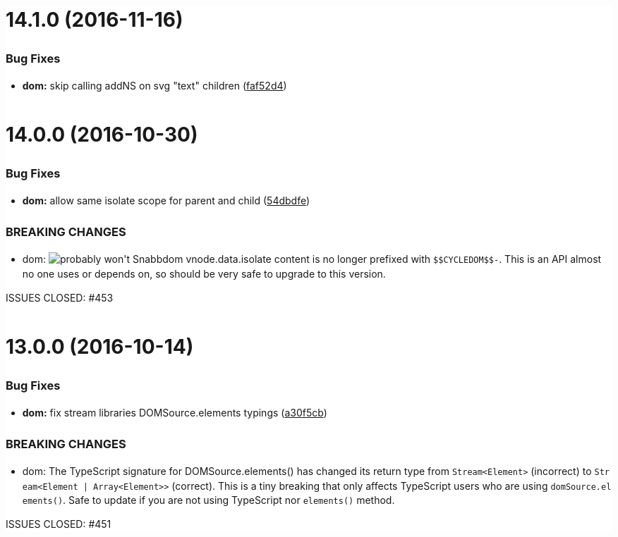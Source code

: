 

<a name="14.1.0"></a>
# 14.1.0 (2016-11-16)


### Bug Fixes

* **dom:** skip calling addNS on svg "text" children ([faf52d4](https://github.com/cyclejs/cyclejs/commit/faf52d4))



<a name="14.0.0"></a>
# 14.0.0 (2016-10-30)


### Bug Fixes

* **dom:** allow same isolate scope for parent and child ([54dbdfe](https://github.com/cyclejs/cyclejs/commit/54dbdfe))


### BREAKING CHANGES

* dom: ![probably won't](https://img.shields.io/badge/will%20it%20affect%20me%3F-probably%20won't-green.svg)
Snabbdom vnode.data.isolate content is no longer prefixed with `$$CYCLEDOM$$-`. This is an API almost
no one uses or depends on, so should be very safe to upgrade to this version.

ISSUES CLOSED: #453



<a name="13.0.0"></a>
# 13.0.0 (2016-10-14)


### Bug Fixes

* **dom:** fix stream libraries DOMSource.elements typings ([a30f5cb](https://github.com/cyclejs/cyclejs/commit/a30f5cb))


### BREAKING CHANGES

* dom: The TypeScript signature for DOMSource.elements() has changed its return type
from `Stream<Element>` (incorrect) to `Stream<Element | Array<Element>>` (correct).
This is a tiny breaking that only affects TypeScript users who are using
`domSource.elements()`. Safe to update if you are not using TypeScript nor
`elements()` method.

ISSUES CLOSED: #451
